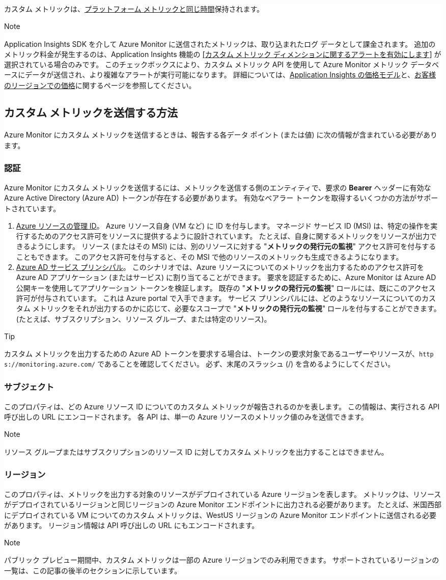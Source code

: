 カスタム メトリックは、[プラットフォーム メトリックと同じ時間](data-platform-metrics.md#retention-of-metrics)保持されます。 

> [!NOTE]  
> Application Insights SDK を介して Azure Monitor に送信されたメトリックは、取り込まれたログ データとして課金されます。 追加のメトリック料金が発生するのは、Application Insights 機能の [[カスタム メトリック ディメンションに関するアラートを有効にします]](https://docs.microsoft.com/azure/azure-monitor/app/pre-aggregated-metrics-log-metrics#custom-metrics-dimensions-and-pre-aggregation) が選択されている場合のみです。 このチェックボックスにより、カスタム メトリック API を使用して Azure Monitor メトリック データベースにデータが送信され、より複雑なアラートが実行可能になります。  詳細については、[Application Insights の価格モデル](https://docs.microsoft.com/azure/azure-monitor/app/pricing#pricing-model)と、[お客様のリージョンでの価格](https://azure.microsoft.com/pricing/details/monitor/)に関するページを参照してください。


## <a name="how-to-send-custom-metrics"></a>カスタム メトリックを送信する方法

Azure Monitor にカスタム メトリックを送信するときは、報告する各データ ポイント (または値) に次の情報が含まれている必要があります。

### <a name="authentication"></a>認証
Azure Monitor にカスタム メトリックを送信するには、メトリックを送信する側のエンティティで、要求の **Bearer** ヘッダーに有効な Azure Active Directory (Azure AD) トークンが存在する必要があります。 有効なベアラー トークンを取得するいくつかの方法がサポートされています。
1. [Azure リソースの管理 ID](https://docs.microsoft.com/azure/active-directory/managed-identities-azure-resources/overview)。 Azure リソース自身 (VM など) に ID を付与します。 マネージド サービス ID (MSI) は、特定の操作を実行するためのアクセス許可をリソースに提供するように設計されています。 たとえば、自身に関するメトリックをリソースが出力できるようにします。 リソース (またはその MSI) には、別のリソースに対する "**メトリックの発行元の監視**" アクセス許可を付与することもできます。 このアクセス許可を付与すると、その MSI で他のリソースのメトリックも生成できるようになります。
2. [Azure AD サービス プリンシパル](https://docs.microsoft.com/azure/active-directory/develop/app-objects-and-service-principals)。 このシナリオでは、Azure リソースについてのメトリックを出力するためのアクセス許可を Azure AD アプリケーション (またはサービス) に割り当てることができます。
要求を認証するために、Azure Monitor は Azure AD 公開キーを使用してアプリケーション トークンを検証します。 既存の "**メトリックの発行元の監視**" ロールには、既にこのアクセス許可が付与されています。 これは Azure portal で入手できます。 サービス プリンシパルには、どのようなリソースについてのカスタム メトリックをそれが出力するのかに応じて、必要なスコープで "**メトリックの発行元の監視**" ロールを付与することができます。 (たとえば、サブスクリプション、リソース グループ、または特定のリソース)。

> [!TIP]  
> カスタム メトリックを出力するための Azure AD トークンを要求する場合は、トークンの要求対象であるユーザーやリソースが、`https://monitoring.azure.com/` であることを確認してください。 必ず、末尾のスラッシュ (/) を含めるようにしてください。

### <a name="subject"></a>サブジェクト
このプロパティは、どの Azure リソース ID についてのカスタム メトリックが報告されるのかを表します。 この情報は、実行される API 呼び出しの URL にエンコードされます。 各 API は、単一の Azure リソースのメトリック値のみを送信できます。

> [!NOTE]  
> リソース グループまたはサブスクリプションのリソース ID に対してカスタム メトリックを出力することはできません。


### <a name="region"></a>リージョン
このプロパティは、メトリックを出力する対象のリソースがデプロイされている Azure リージョンを表します。 メトリックは、リソースがデプロイされているリージョンと同じリージョンの Azure Monitor エンドポイントに出力される必要があります。 たとえば、米国西部にデプロイされている VM についてのカスタム メトリックは、WestUS リージョンの Azure Monitor エンドポイントに送信される必要があります。 リージョン情報は API 呼び出しの URL にもエンコードされます。

> [!NOTE]  
> パブリック プレビュー期間中、カスタム メトリックは一部の Azure リージョンでのみ利用できます。 サポートされているリージョンの一覧は、この記事の後半のセクションに示しています。
>
>
